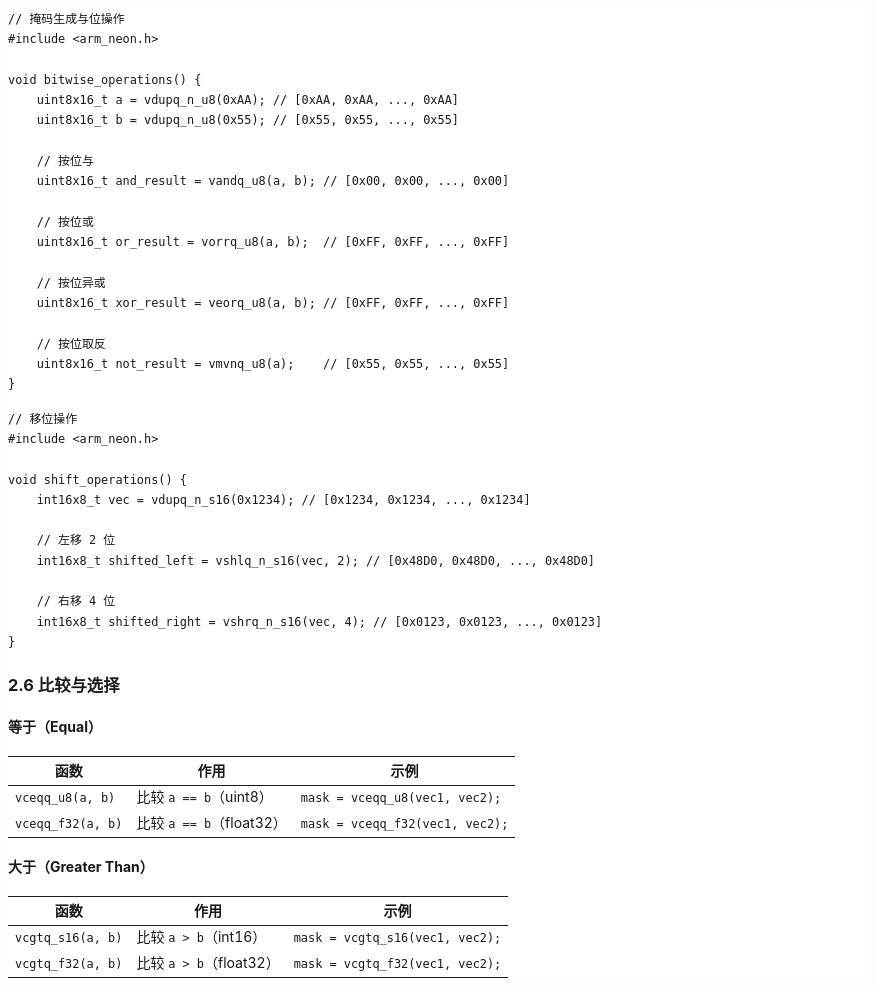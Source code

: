 ```
// 掩码生成与位操作
#include <arm_neon.h>

void bitwise_operations() {
    uint8x16_t a = vdupq_n_u8(0xAA); // [0xAA, 0xAA, ..., 0xAA]
    uint8x16_t b = vdupq_n_u8(0x55); // [0x55, 0x55, ..., 0x55]

    // 按位与
    uint8x16_t and_result = vandq_u8(a, b); // [0x00, 0x00, ..., 0x00]

    // 按位或
    uint8x16_t or_result = vorrq_u8(a, b);  // [0xFF, 0xFF, ..., 0xFF]

    // 按位异或
    uint8x16_t xor_result = veorq_u8(a, b); // [0xFF, 0xFF, ..., 0xFF]

    // 按位取反
    uint8x16_t not_result = vmvnq_u8(a);    // [0x55, 0x55, ..., 0x55]
}
```

```
// 移位操作
#include <arm_neon.h>

void shift_operations() {
    int16x8_t vec = vdupq_n_s16(0x1234); // [0x1234, 0x1234, ..., 0x1234]

    // 左移 2 位
    int16x8_t shifted_left = vshlq_n_s16(vec, 2); // [0x48D0, 0x48D0, ..., 0x48D0]

    // 右移 4 位
    int16x8_t shifted_right = vshrq_n_s16(vec, 4); // [0x0123, 0x0123, ..., 0x0123]
}
```

### 2.6 比较与选择

#### 等于（Equal）
| **函数**               | **作用**                          | **示例**                          |
|-------------------------|-----------------------------------|-----------------------------------|
| `vceqq_u8(a, b)`        | 比较 `a == b`（uint8）            | `mask = vceqq_u8(vec1, vec2);`    |
| `vceqq_f32(a, b)`       | 比较 `a == b`（float32）          | `mask = vceqq_f32(vec1, vec2);`   |

#### 大于（Greater Than）
| **函数**               | **作用**                          | **示例**                          |
|-------------------------|-----------------------------------|-----------------------------------|
| `vcgtq_s16(a, b)`       | 比较 `a > b`（int16）             | `mask = vcgtq_s16(vec1, vec2);`   |
| `vcgtq_f32(a, b)`       | 比较 `a > b`（float32）           | `mask = vcgtq_f32(vec1, vec2);`   |
